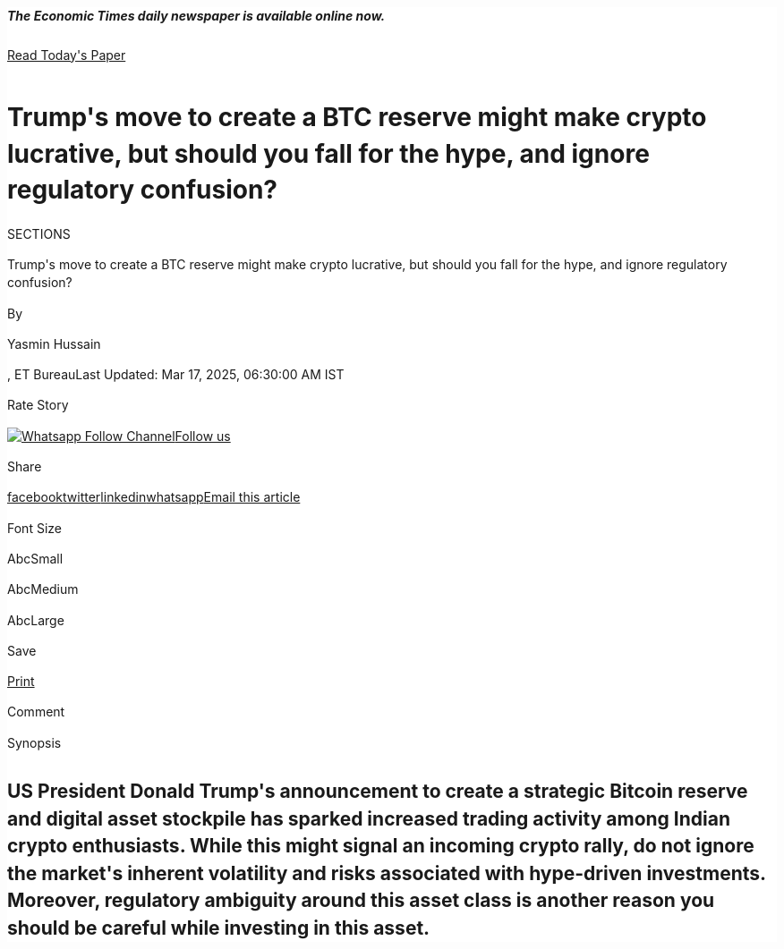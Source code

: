 ##### The Economic Times daily newspaper is available online now.

[Read Today's Paper](https://economictimes.indiatimes.com/print_edition.cms)

# Trump's move to create a BTC reserve might make crypto lucrative, but should you fall for the hype, and ignore regulatory confusion?

SECTIONS

Trump's move to create a BTC reserve might make crypto lucrative, but should you fall for the hype, and ignore regulatory confusion?

By

Yasmin Hussain

, ET BureauLast Updated: Mar 17, 2025, 06:30:00 AM IST

Rate Story

[![Whatsapp Follow Channel](https://img.etimg.com/photo/104857408.cms)Follow us](https://www.whatsapp.com/channel/0029Va54SU83rZZYg2XcdM0K)

Share

[facebook](javascript:// "facebook")[twitter](javascript:// "twitter")[linkedin](javascript:// "linkedin")[whatsapp](javascript:// "whatsapp")[Email this article](javascript:void(0) "Email this article")

Font Size

AbcSmall

AbcMedium

AbcLarge

Save

[Print](https://economictimes.indiatimes.com/wealth/invest/trumps-move-to-create-a-btc-reserve-might-make-crypto-lucrative-but-should-you-fall-for-the-hype-and-ignore-regulatory-confusion/printarticle/119016625.cms)

Comment

Synopsis

## US President Donald Trump's announcement to create a strategic Bitcoin reserve and digital asset stockpile has sparked increased trading activity among Indian crypto enthusiasts. While this might signal an incoming crypto rally, do not ignore the market's inherent volatility and risks associated with hype-driven investments. Moreover, regulatory ambiguity around this asset class is another reason you should be careful while investing in this asset.
